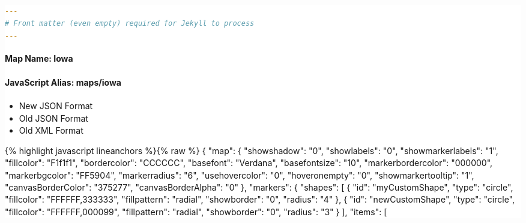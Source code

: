 ```yaml
---
# Front matter (even empty) required for Jekyll to process
---
```


#### Map Name: Iowa

#### JavaScript Alias: maps/iowa


<ul class='code-tabs'>
    <li class='active'>
        <a data-toggle='new-json'>New JSON Format</a>
    </li>
    <li>
        <a data-toggle='old-json'>Old JSON Format</a>
    </li>
    <li>
        <a data-toggle='old-xml'>Old XML Format</a>
    </li>
</ul>
<div class='tab-content'>
    <pre class='plain-code'></pre>
    <div class='tab new-json-tab active'>
{% highlight javascript lineanchors %}{% raw %}
{
    "map": {
        "showshadow": "0",
        "showlabels": "0",
        "showmarkerlabels": "1",
        "fillcolor": "F1f1f1",
        "bordercolor": "CCCCCC",
        "basefont": "Verdana",
        "basefontsize": "10",
        "markerbordercolor": "000000",
        "markerbgcolor": "FF5904",
        "markerradius": "6",
        "usehovercolor": "0",
        "hoveronempty": "0",
        "showmarkertooltip": "1",
        "canvasBorderColor": "375277",
        "canvasBorderAlpha": "0"
    },
    "markers": {
        "shapes": [
            {
                "id": "myCustomShape",
                "type": "circle",
                "fillcolor": "FFFFFF,333333",
                "fillpattern": "radial",
                "showborder": "0",
                "radius": "4"
            },
            {
                "id": "newCustomShape",
                "type": "circle",
                "fillcolor": "FFFFFF,000099",
                "fillpattern": "radial",
                "showborder": "0",
                "radius": "3"
            }
        ],
        "items": [